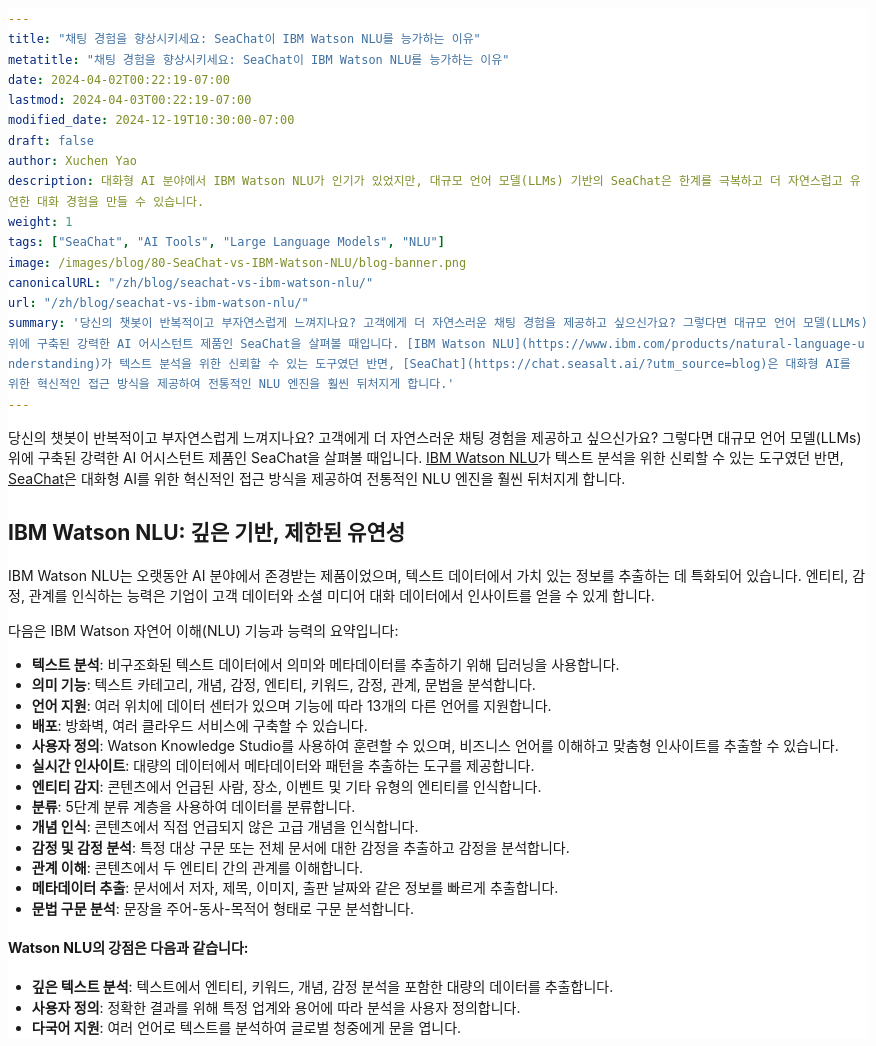 ```yaml
---
title: "채팅 경험을 향상시키세요: SeaChat이 IBM Watson NLU를 능가하는 이유"
metatitle: "채팅 경험을 향상시키세요: SeaChat이 IBM Watson NLU를 능가하는 이유"
date: 2024-04-02T00:22:19-07:00
lastmod: 2024-04-03T00:22:19-07:00
modified_date: 2024-12-19T10:30:00-07:00
draft: false
author: Xuchen Yao
description: 대화형 AI 분야에서 IBM Watson NLU가 인기가 있었지만, 대규모 언어 모델(LLMs) 기반의 SeaChat은 한계를 극복하고 더 자연스럽고 유연한 대화 경험을 만들 수 있습니다.
weight: 1
tags: ["SeaChat", "AI Tools", "Large Language Models", "NLU"]
image: /images/blog/80-SeaChat-vs-IBM-Watson-NLU/blog-banner.png
canonicalURL: "/zh/blog/seachat-vs-ibm-watson-nlu/"
url: "/zh/blog/seachat-vs-ibm-watson-nlu/"
summary: '당신의 챗봇이 반복적이고 부자연스럽게 느껴지나요? 고객에게 더 자연스러운 채팅 경험을 제공하고 싶으신가요? 그렇다면 대규모 언어 모델(LLMs) 위에 구축된 강력한 AI 어시스턴트 제품인 SeaChat을 살펴볼 때입니다. [IBM Watson NLU](https://www.ibm.com/products/natural-language-understanding)가 텍스트 분석을 위한 신뢰할 수 있는 도구였던 반면, [SeaChat](https://chat.seasalt.ai/?utm_source=blog)은 대화형 AI를 위한 혁신적인 접근 방식을 제공하여 전통적인 NLU 엔진을 훨씬 뒤처지게 합니다.'
---
```


당신의 챗봇이 반복적이고 부자연스럽게 느껴지나요? 고객에게 더 자연스러운 채팅 경험을 제공하고 싶으신가요? 그렇다면 대규모 언어 모델(LLMs) 위에 구축된 강력한 AI 어시스턴트 제품인 SeaChat을 살펴볼 때입니다. [IBM Watson NLU](https://www.ibm.com/products/natural-language-understanding)가 텍스트 분석을 위한 신뢰할 수 있는 도구였던 반면, [SeaChat](https://chat.seasalt.ai/?utm_source=blog)은 대화형 AI를 위한 혁신적인 접근 방식을 제공하여 전통적인 NLU 엔진을 훨씬 뒤처지게 합니다.

## IBM Watson NLU: 깊은 기반, 제한된 유연성

IBM Watson NLU는 오랫동안 AI 분야에서 존경받는 제품이었으며, 텍스트 데이터에서 가치 있는 정보를 추출하는 데 특화되어 있습니다. 엔티티, 감정, 관계를 인식하는 능력은 기업이 고객 데이터와 소셜 미디어 대화 데이터에서 인사이트를 얻을 수 있게 합니다.

다음은 IBM Watson 자연어 이해(NLU) 기능과 능력의 요약입니다:

- **텍스트 분석**: 비구조화된 텍스트 데이터에서 의미와 메타데이터를 추출하기 위해 딥러닝을 사용합니다.
- **의미 기능**: 텍스트 카테고리, 개념, 감정, 엔티티, 키워드, 감정, 관계, 문법을 분석합니다.
- **언어 지원**: 여러 위치에 데이터 센터가 있으며 기능에 따라 13개의 다른 언어를 지원합니다.
- **배포**: 방화벽, 여러 클라우드 서비스에 구축할 수 있습니다.
- **사용자 정의**: Watson Knowledge Studio를 사용하여 훈련할 수 있으며, 비즈니스 언어를 이해하고 맞춤형 인사이트를 추출할 수 있습니다.
- **실시간 인사이트**: 대량의 데이터에서 메타데이터와 패턴을 추출하는 도구를 제공합니다.
- **엔티티 감지**: 콘텐츠에서 언급된 사람, 장소, 이벤트 및 기타 유형의 엔티티를 인식합니다.
- **분류**: 5단계 분류 계층을 사용하여 데이터를 분류합니다.
- **개념 인식**: 콘텐츠에서 직접 언급되지 않은 고급 개념을 인식합니다.
- **감정 및 감정 분석**: 특정 대상 구문 또는 전체 문서에 대한 감정을 추출하고 감정을 분석합니다.
- **관계 이해**: 콘텐츠에서 두 엔티티 간의 관계를 이해합니다.
- **메타데이터 추출**: 문서에서 저자, 제목, 이미지, 출판 날짜와 같은 정보를 빠르게 추출합니다.
- **문법 구문 분석**: 문장을 주어-동사-목적어 형태로 구문 분석합니다.

#### Watson NLU의 강점은 다음과 같습니다:

- **깊은 텍스트 분석**: 텍스트에서 엔티티, 키워드, 개념, 감정 분석을 포함한 대량의 데이터를 추출합니다.
- **사용자 정의**: 정확한 결과를 위해 특정 업계와 용어에 따라 분석을 사용자 정의합니다.
- **다국어 지원**: 여러 언어로 텍스트를 분석하여 글로벌 청중에게 문을 엽니다.
